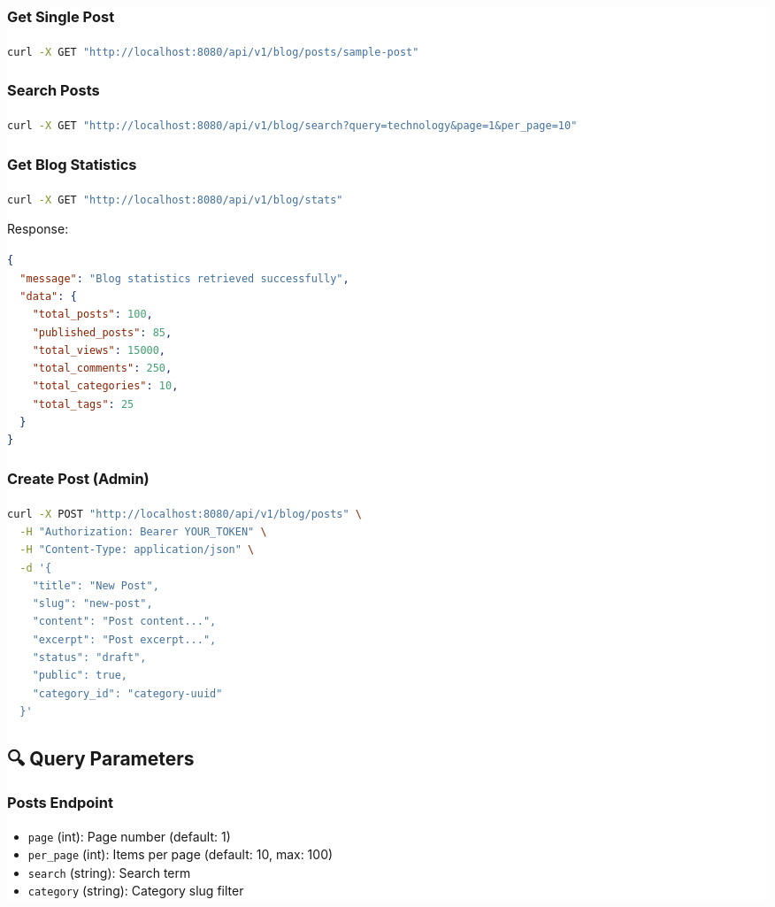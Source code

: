 ### Get Single Post
```bash
curl -X GET "http://localhost:8080/api/v1/blog/posts/sample-post"
```

### Search Posts
```bash
curl -X GET "http://localhost:8080/api/v1/blog/search?query=technology&page=1&per_page=10"
```

### Get Blog Statistics
```bash
curl -X GET "http://localhost:8080/api/v1/blog/stats"
```

Response:
```json
{
  "message": "Blog statistics retrieved successfully",
  "data": {
    "total_posts": 100,
    "published_posts": 85,
    "total_views": 15000,
    "total_comments": 250,
    "total_categories": 10,
    "total_tags": 25
  }
}
```

### Create Post (Admin)
```bash
curl -X POST "http://localhost:8080/api/v1/blog/posts" \
  -H "Authorization: Bearer YOUR_TOKEN" \
  -H "Content-Type: application/json" \
  -d '{
    "title": "New Post",
    "slug": "new-post",
    "content": "Post content...",
    "excerpt": "Post excerpt...",
    "status": "draft",
    "public": true,
    "category_id": "category-uuid"
  }'
```

## 🔍 Query Parameters

### Posts Endpoint
- `page` (int): Page number (default: 1)
- `per_page` (int): Items per page (default: 10, max: 100)
- `search` (string): Search term
- `category` (string): Category slug filter
